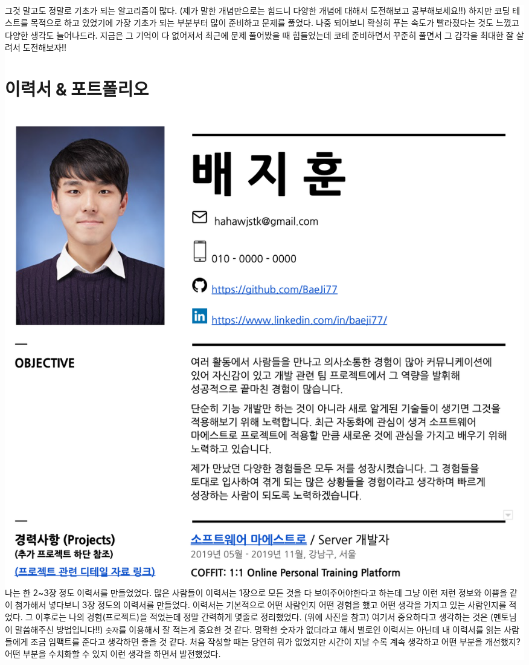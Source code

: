 그것 말고도 정말로 기초가 되는 알고리즘이 많다. (제가 말한 개념만으로는 힘드니 다양한 개념에 대해서 도전해보고 공부해보세요!!) 하지만 코딩 테스트를 목적으로 하고 있었기에 가장 기초가 되는 부분부터 많이 준비하고 문제를 풀었다. 나중 되어보니 확실히 푸는 속도가 빨라졌다는 것도 느꼈고 다양한 생각도 늘어나드라. 지금은 그 기억이 다 없어져서 최근에 문제 풀어봤을 때 힘들었는데 코테 준비하면서 꾸준히 풀면서 그 감각을 최대한 잘 살려서 도전해보자!!


# 이력서 & 포트폴리오
![사진1](/assets/images/취업-준비기-1.png)
나는 한 2~3장 정도 이력서를 만들었었다. 많은 사람들이 이력서는 1장으로 모든 것을 다 보여주어야한다고 하는데 그냥 이런 저런 정보와 이쁨을 같이 첨가해서 넣다보니 3장 정도의 이력서를 만들었다. 이력서는 기본적으로 어떤 사람인지 어떤 경험을 했고 어떤 생각을 가지고 있는 사람인지를 적었다. 그 이후로는 나의 경험(프로젝트)을 적었는데 정말 간력하게 몇줄로 정리했었다. (위에 사진을 참고) 여기서 중요하다고 생각하는 것은 (멘토님이 말씀해주신 방법입니다!!) `숫자`를 이용해서 잘 적는게 중요한 것 같다. 명확한 숫자가 없더라고 해서 별로인 이력서는 아닌데 내 이력서를 읽는 사람들에게 조금 임팩트를 준다고 생각하면 좋을 것 같다. 처음 작성할 때는 당연히 뭐가 없었지만 시간이 지날 수록 계속 생각하고 어떤 부분을 개선했지? 어떤 부분을 수치화할 수 있지 이런 생각을 하면서 발전했었다.
